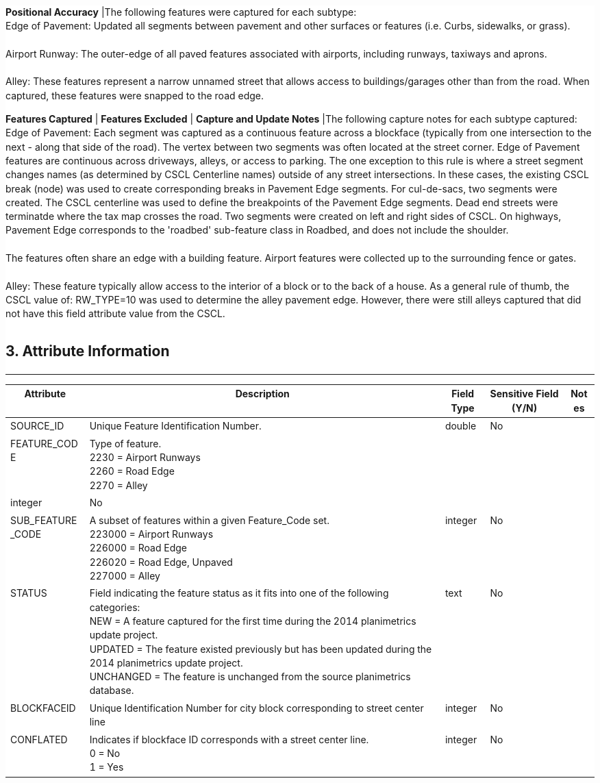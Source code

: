 **Positional Accuracy** |The following features were captured for each subtype: <br>Edge of Pavement: Updated all segments between pavement and other surfaces or features (i.e. Curbs, sidewalks, or grass).<br><br> Airport Runway: The outer-edge of all paved features associated with airports, including runways, taxiways and aprons. <br><br>Alley: These features represent a narrow unnamed street that allows access to buildings/garages other than from the road. When captured, these features were snapped to the road edge.

**Features Captured** |
**Features Excluded** |
**Capture and Update Notes** |The following capture notes for each subtype captured:<br>Edge of Pavement: Each segment was captured as a continuous feature across a blockface (typically from one intersection to the next - along that side of the road). The vertex between two segments was often located at the street corner. Edge of Pavement features are continuous across driveways, alleys, or access to parking. The one exception to this rule is where a street segment changes names (as determined by CSCL Centerline names) outside of any street intersections. In these cases, the existing CSCL break (node) was used to create corresponding breaks in Pavement Edge segments. For cul-de-sacs, two segments were created. The CSCL centerline was used to define the breakpoints of the Pavement Edge segments. Dead end streets were terminatde where the tax map crosses the road. Two segments were created on left and right sides of CSCL. On highways, Pavement Edge corresponds to the 'roadbed' sub-feature class in Roadbed, and does not include the shoulder.<br><br> The features often share an edge with a building feature. Airport features were collected up to the surrounding fence or gates. <br><br> Alley: These feature typically allow access to the interior of a block or to the back of a house. As a general rule of thumb, the CSCL value of: RW_TYPE=10 was used to determine the alley pavement edge. However, there were still alleys captured that did not have this field attribute value from the CSCL.
## 3. Attribute Information
---------------------------------------------
| Attribute | Description | Field Type | Sensitive Field (Y/N) | Notes| 
|------------ | ------------- | -------- | ----------- | ----------|
| SOURCE_ID | Unique Feature Identification Number. | double | No
| FEATURE_CODE | Type of feature.<br>2230 = Airport Runways<br>2260 = Road Edge<br>2270 = Alley
 | integer | No
| SUB_FEATURE_CODE | A subset of features within a given Feature_Code set. <br>223000 = Airport Runways<br>226000 = Road Edge<br>226020 = Road Edge, Unpaved<br>227000 = Alley | integer | No
| STATUS | Field indicating the feature status as it fits into one of the following categories:<br>NEW = A feature captured for the first time during the 2014 planimetrics update project.<br>UPDATED = The feature existed previously but has been updated during the 2014 planimetrics update project.<br>UNCHANGED = The feature is unchanged from the source planimetrics database. | text | No
| BLOCKFACEID | Unique Identification Number for city block corresponding to street center line | integer | No
| CONFLATED | Indicates if blockface ID corresponds with a street center line.<br>0 = No<br>1 = Yes | integer | No
